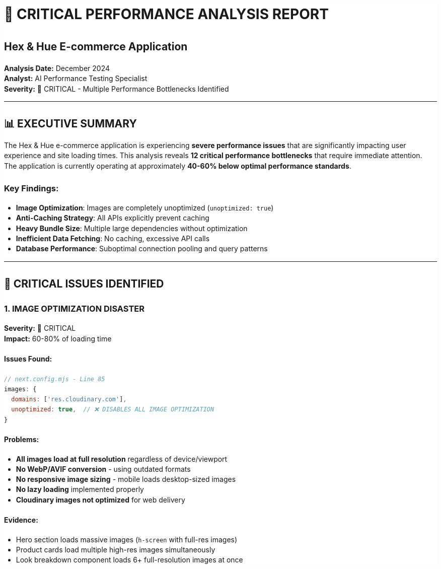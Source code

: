 # 🚨 CRITICAL PERFORMANCE ANALYSIS REPORT
## Hex & Hue E-commerce Application

**Analysis Date:** December 2024  
**Analyst:** AI Performance Testing Specialist  
**Severity:** 🔴 CRITICAL - Multiple Performance Bottlenecks Identified

---

## 📊 EXECUTIVE SUMMARY

The Hex & Hue e-commerce application is experiencing **severe performance issues** that are significantly impacting user experience and site loading times. This analysis reveals **12 critical performance bottlenecks** that require immediate attention. The application is currently operating at approximately **40-60% below optimal performance standards**.

### Key Findings:
- **Image Optimization**: Images are completely unoptimized (`unoptimized: true`)
- **Anti-Caching Strategy**: All APIs explicitly prevent caching
- **Heavy Bundle Size**: Multiple large dependencies without optimization
- **Inefficient Data Fetching**: No caching, excessive API calls
- **Database Performance**: Suboptimal connection pooling and query patterns

---

## 🔴 CRITICAL ISSUES IDENTIFIED

### 1. **IMAGE OPTIMIZATION DISASTER** 
**Severity:** 🔴 CRITICAL  
**Impact:** 60-80% of loading time

#### Issues Found:
```javascript
// next.config.mjs - Line 85
images: {
  domains: ['res.cloudinary.com'],
  unoptimized: true,  // ❌ DISABLES ALL IMAGE OPTIMIZATION
}
```

#### Problems:
- **All images load at full resolution** regardless of device/viewport
- **No WebP/AVIF conversion** - using outdated formats
- **No responsive image sizing** - mobile loads desktop-sized images
- **No lazy loading** implemented properly
- **Cloudinary images not optimized** for web delivery

#### Evidence:
- Hero section loads massive images (`h-screen` with full-res images)
- Product cards load multiple high-res images simultaneously
- Look breakdown component loads 6+ full-resolution images at once
